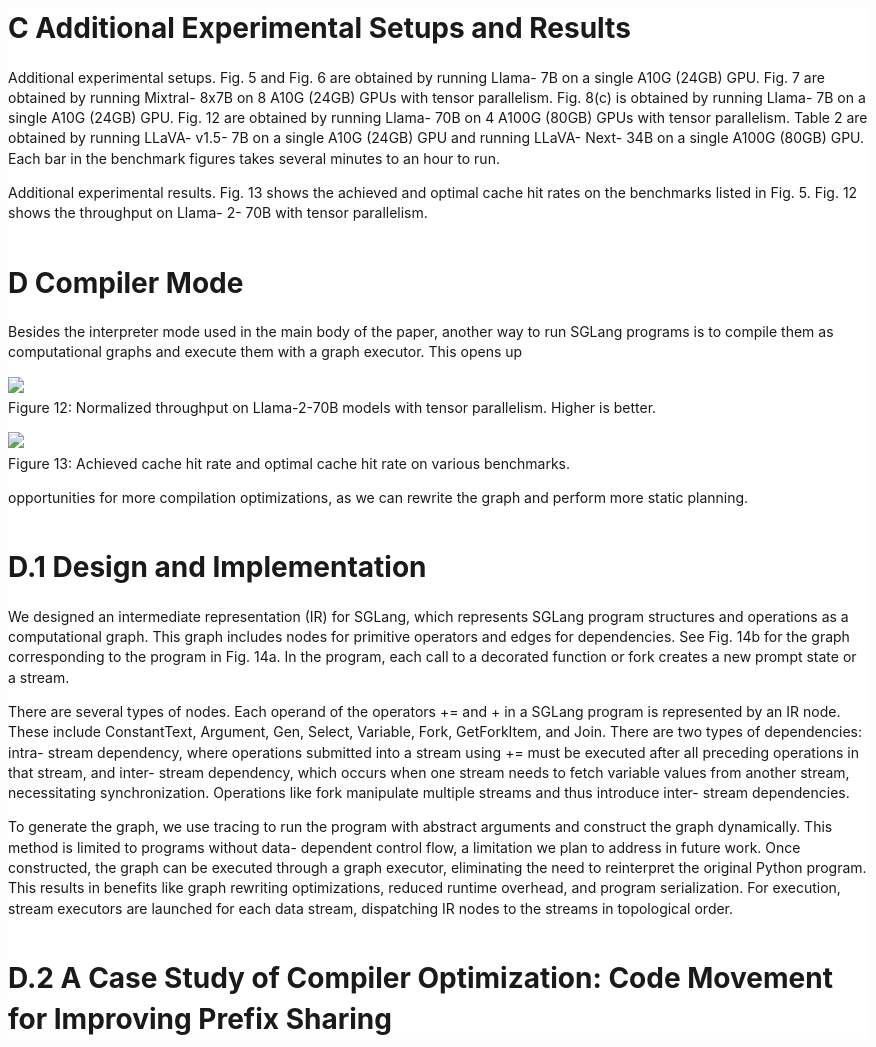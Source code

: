 # C Additional Experimental Setups and Results

Additional experimental setups. Fig. 5 and Fig. 6 are obtained by running Llama- 7B on a single A10G (24GB) GPU. Fig. 7 are obtained by running Mixtral- 8x7B on 8 A10G (24GB) GPUs with tensor parallelism. Fig. 8(c) is obtained by running Llama- 7B on a single A10G (24GB) GPU. Fig. 12 are obtained by running Llama- 70B on 4 A100G (80GB) GPUs with tensor parallelism. Table 2 are obtained by running LLaVA- v1.5- 7B on a single A10G (24GB) GPU and running LLaVA- Next- 34B on a single A100G (80GB) GPU. Each bar in the benchmark figures takes several minutes to an hour to run.

Additional experimental results. Fig. 13 shows the achieved and optimal cache hit rates on the benchmarks listed in Fig. 5. Fig. 12 shows the throughput on Llama- 2- 70B with tensor parallelism.

# D Compiler Mode

Besides the interpreter mode used in the main body of the paper, another way to run SGLang programs is to compile them as computational graphs and execute them with a graph executor. This opens up

![](https://cdn-mineru.openxlab.org.cn/result/2025-09-02/79dce60a-bf72-47ad-80c9-b5bbd0455d68/54844b108b1311291fa031146e4c397234a3eec64004bc4f42ad7da52ff8849f.jpg)  
Figure 12: Normalized throughput on Llama-2-70B models with tensor parallelism. Higher is better.

![](https://cdn-mineru.openxlab.org.cn/result/2025-09-02/79dce60a-bf72-47ad-80c9-b5bbd0455d68/601ac58eac0c2cf455bc36fcbba7462918b6751fbf49161606bcb285af30a9b1.jpg)  
Figure 13: Achieved cache hit rate and optimal cache hit rate on various benchmarks.

opportunities for more compilation optimizations, as we can rewrite the graph and perform more static planning.

# D.1 Design and Implementation

We designed an intermediate representation (IR) for SGLang, which represents SGLang program structures and operations as a computational graph. This graph includes nodes for primitive operators and edges for dependencies. See Fig. 14b for the graph corresponding to the program in Fig. 14a. In the program, each call to a decorated function or fork creates a new prompt state or a stream.

There are several types of nodes. Each operand of the operators  $+ =$  and  $+$  in a SGLang program is represented by an IR node. These include ConstantText, Argument, Gen, Select, Variable, Fork, GetForkItem, and Join. There are two types of dependencies: intra- stream dependency, where operations submitted into a stream using  $+ =$  must be executed after all preceding operations in that stream, and inter- stream dependency, which occurs when one stream needs to fetch variable values from another stream, necessitating synchronization. Operations like fork manipulate multiple streams and thus introduce inter- stream dependencies.

To generate the graph, we use tracing to run the program with abstract arguments and construct the graph dynamically. This method is limited to programs without data- dependent control flow, a limitation we plan to address in future work. Once constructed, the graph can be executed through a graph executor, eliminating the need to reinterpret the original Python program. This results in benefits like graph rewriting optimizations, reduced runtime overhead, and program serialization. For execution, stream executors are launched for each data stream, dispatching IR nodes to the streams in topological order.

# D.2 A Case Study of Compiler Optimization: Code Movement for Improving Prefix Sharing
